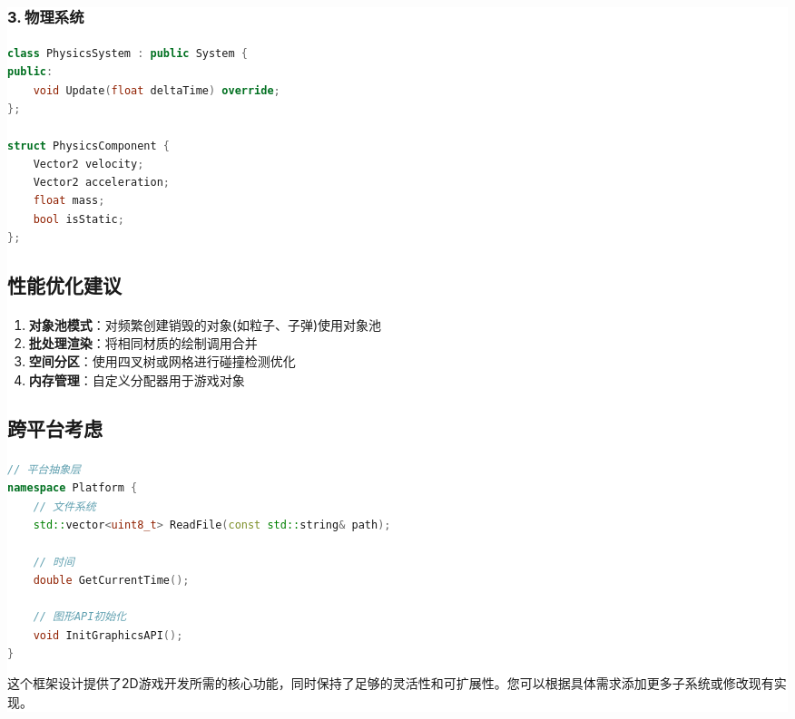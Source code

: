 ### 3. 物理系统

```cpp
class PhysicsSystem : public System {
public:
    void Update(float deltaTime) override;
};

struct PhysicsComponent {
    Vector2 velocity;
    Vector2 acceleration;
    float mass;
    bool isStatic;
};
```

## 性能优化建议

1. **对象池模式**：对频繁创建销毁的对象(如粒子、子弹)使用对象池
2. **批处理渲染**：将相同材质的绘制调用合并
3. **空间分区**：使用四叉树或网格进行碰撞检测优化
4. **内存管理**：自定义分配器用于游戏对象

## 跨平台考虑

```cpp
// 平台抽象层
namespace Platform {
    // 文件系统
    std::vector<uint8_t> ReadFile(const std::string& path);
  
    // 时间
    double GetCurrentTime();
  
    // 图形API初始化
    void InitGraphicsAPI();
}
```

这个框架设计提供了2D游戏开发所需的核心功能，同时保持了足够的灵活性和可扩展性。您可以根据具体需求添加更多子系统或修改现有实现。